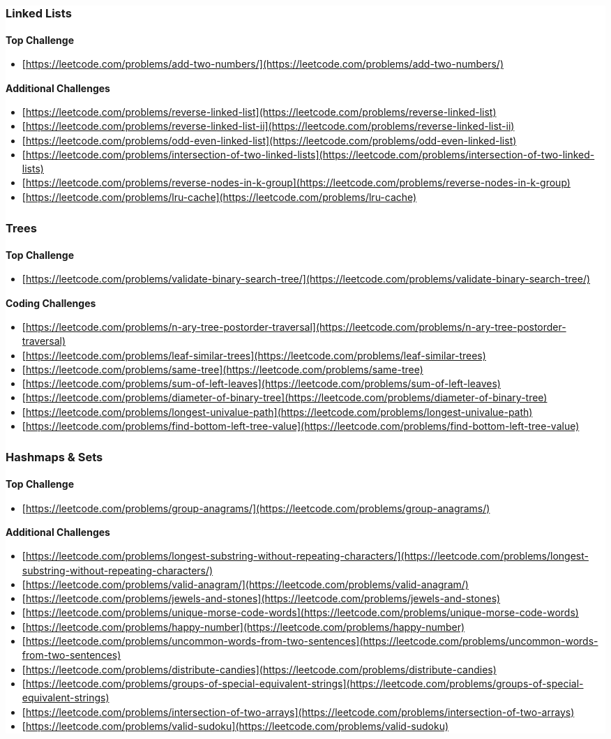 ### Linked Lists

**Top Challenge**

- [https://leetcode.com/problems/add-two-numbers/](https://leetcode.com/problems/add-two-numbers/)

**Additional Challenges**

- [https://leetcode.com/problems/reverse-linked-list](https://leetcode.com/problems/reverse-linked-list)
- [https://leetcode.com/problems/reverse-linked-list-ii](https://leetcode.com/problems/reverse-linked-list-ii)
- [https://leetcode.com/problems/odd-even-linked-list](https://leetcode.com/problems/odd-even-linked-list)
- [https://leetcode.com/problems/intersection-of-two-linked-lists](https://leetcode.com/problems/intersection-of-two-linked-lists)
- [https://leetcode.com/problems/reverse-nodes-in-k-group](https://leetcode.com/problems/reverse-nodes-in-k-group)
- [https://leetcode.com/problems/lru-cache](https://leetcode.com/problems/lru-cache)

### Trees

**Top Challenge**

- [https://leetcode.com/problems/validate-binary-search-tree/](https://leetcode.com/problems/validate-binary-search-tree/)

**Coding Challenges**

- [https://leetcode.com/problems/n-ary-tree-postorder-traversal](https://leetcode.com/problems/n-ary-tree-postorder-traversal)
- [https://leetcode.com/problems/leaf-similar-trees](https://leetcode.com/problems/leaf-similar-trees)
- [https://leetcode.com/problems/same-tree](https://leetcode.com/problems/same-tree)
- [https://leetcode.com/problems/sum-of-left-leaves](https://leetcode.com/problems/sum-of-left-leaves)
- [https://leetcode.com/problems/diameter-of-binary-tree](https://leetcode.com/problems/diameter-of-binary-tree)
- [https://leetcode.com/problems/longest-univalue-path](https://leetcode.com/problems/longest-univalue-path)
- [https://leetcode.com/problems/find-bottom-left-tree-value](https://leetcode.com/problems/find-bottom-left-tree-value)

### Hashmaps & Sets

**Top Challenge**

- [https://leetcode.com/problems/group-anagrams/](https://leetcode.com/problems/group-anagrams/)

**Additional Challenges**

- [https://leetcode.com/problems/longest-substring-without-repeating-characters/](https://leetcode.com/problems/longest-substring-without-repeating-characters/)
- [https://leetcode.com/problems/valid-anagram/](https://leetcode.com/problems/valid-anagram/)
- [https://leetcode.com/problems/jewels-and-stones](https://leetcode.com/problems/jewels-and-stones)
- [https://leetcode.com/problems/unique-morse-code-words](https://leetcode.com/problems/unique-morse-code-words)
- [https://leetcode.com/problems/happy-number](https://leetcode.com/problems/happy-number)
- [https://leetcode.com/problems/uncommon-words-from-two-sentences](https://leetcode.com/problems/uncommon-words-from-two-sentences)
- [https://leetcode.com/problems/distribute-candies](https://leetcode.com/problems/distribute-candies)
- [https://leetcode.com/problems/groups-of-special-equivalent-strings](https://leetcode.com/problems/groups-of-special-equivalent-strings)
- [https://leetcode.com/problems/intersection-of-two-arrays](https://leetcode.com/problems/intersection-of-two-arrays)
- [https://leetcode.com/problems/valid-sudoku](https://leetcode.com/problems/valid-sudoku)